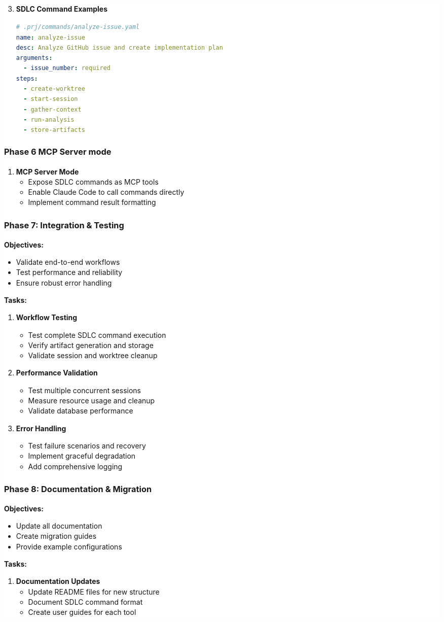 3. **SDLC Command Examples**
   ```yaml
   # .prj/commands/analyze-issue.yaml
   name: analyze-issue
   desc: Analyze GitHub issue and create implementation plan
   arguments:
     - issue_number: required
   steps:
     - create-worktree
     - start-session
     - gather-context
     - run-analysis
     - store-artifacts
   ```
### Phase 6 MCP Server mode

1. **MCP Server Mode**
   - Expose SDLC commands as MCP tools
   - Enable Claude Code to call commands directly
   - Implement command result formatting

### Phase 7: Integration & Testing

**Objectives:**
- Validate end-to-end workflows
- Test performance and reliability
- Ensure robust error handling

**Tasks:**
1. **Workflow Testing**
   - Test complete SDLC command execution
   - Verify artifact generation and storage
   - Validate session and worktree cleanup

2. **Performance Validation**
   - Test multiple concurrent sessions
   - Measure resource usage and cleanup
   - Validate database performance

3. **Error Handling**
   - Test failure scenarios and recovery
   - Implement graceful degradation
   - Add comprehensive logging

### Phase 8: Documentation & Migration

**Objectives:**
- Update all documentation
- Create migration guides
- Provide example configurations

**Tasks:**
1. **Documentation Updates**
   - Update README files for new structure
   - Document SDLC command format
   - Create user guides for each tool

